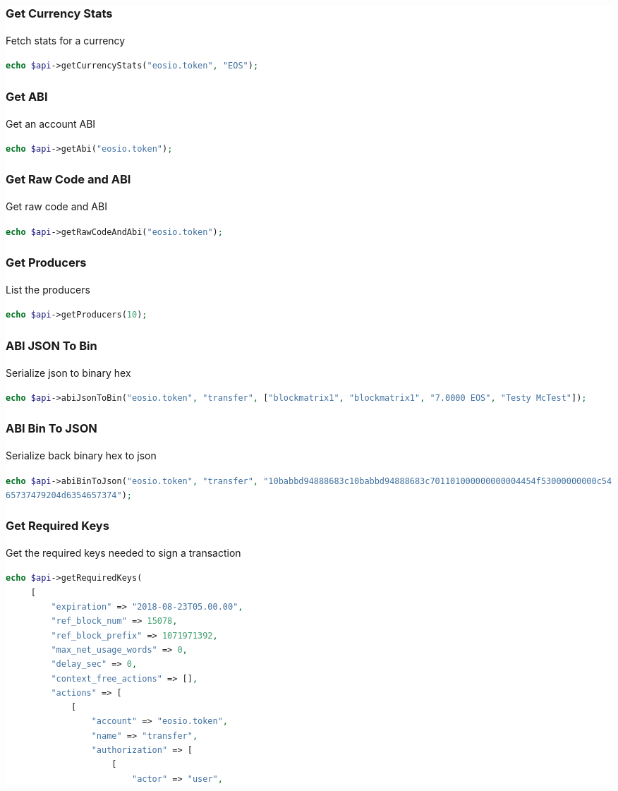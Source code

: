 ### Get Currency Stats

Fetch stats for a currency

```php
echo $api->getCurrencyStats("eosio.token", "EOS");
```

### Get ABI

Get an account ABI

```php
echo $api->getAbi("eosio.token");
```

### Get Raw Code and ABI

Get raw code and ABI

```php
echo $api->getRawCodeAndAbi("eosio.token");
```

### Get Producers

List the producers

```php
echo $api->getProducers(10);
```

### ABI JSON To Bin

Serialize json to binary hex

```php
echo $api->abiJsonToBin("eosio.token", "transfer", ["blockmatrix1", "blockmatrix1", "7.0000 EOS", "Testy McTest"]);
```

### ABI Bin To JSON

Serialize back binary hex to json

```php
echo $api->abiBinToJson("eosio.token", "transfer", "10babbd94888683c10babbd94888683c701101000000000004454f53000000000c5465737479204d6354657374");
```

### Get Required Keys

Get the required keys needed to sign a transaction

```php
echo $api->getRequiredKeys(
     [
         "expiration" => "2018-08-23T05.00.00",
         "ref_block_num" => 15078,
         "ref_block_prefix" => 1071971392,
         "max_net_usage_words" => 0,
         "delay_sec" => 0,
         "context_free_actions" => [],
         "actions" => [
             [
                 "account" => "eosio.token",
                 "name" => "transfer",
                 "authorization" => [
                     [
                         "actor" => "user",
```
